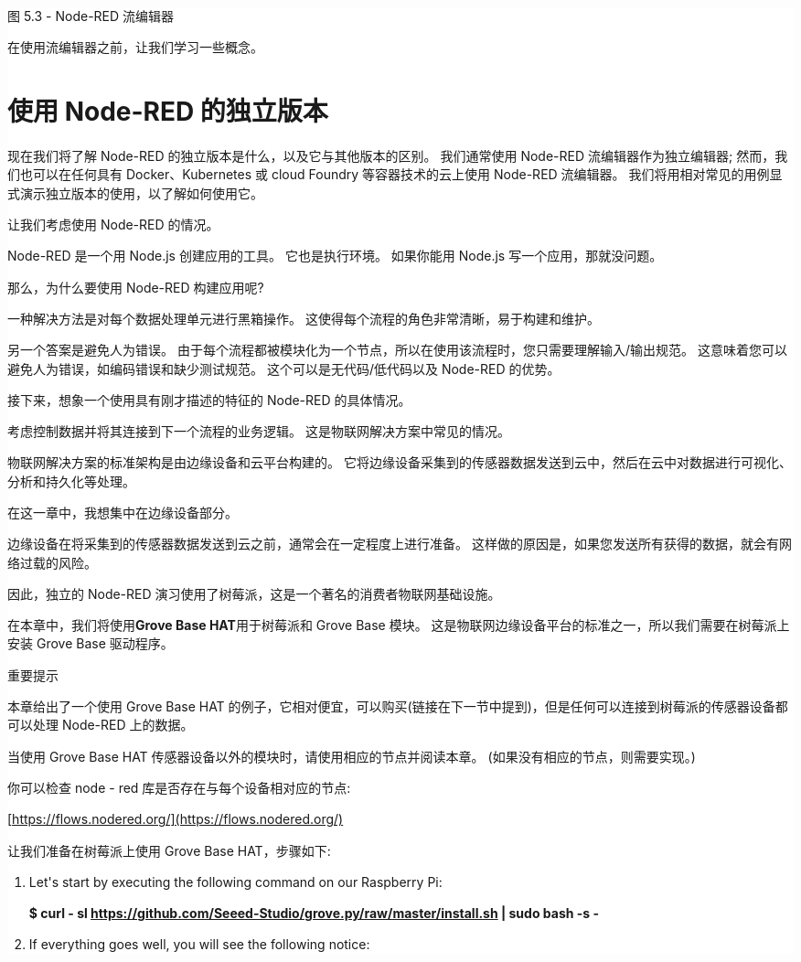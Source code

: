 图 5.3 - Node-RED 流编辑器

在使用流编辑器之前，让我们学习一些概念。

# 使用 Node-RED 的独立版本

现在我们将了解 Node-RED 的独立版本是什么，以及它与其他版本的区别。 我们通常使用 Node-RED 流编辑器作为独立编辑器; 然而，我们也可以在任何具有 Docker、Kubernetes 或 cloud Foundry 等容器技术的云上使用 Node-RED 流编辑器。 我们将用相对常见的用例显式演示独立版本的使用，以了解如何使用它。

让我们考虑使用 Node-RED 的情况。

Node-RED 是一个用 Node.js 创建应用的工具。 它也是执行环境。 如果你能用 Node.js 写一个应用，那就没问题。

那么，为什么要使用 Node-RED 构建应用呢?

一种解决方法是对每个数据处理单元进行黑箱操作。 这使得每个流程的角色非常清晰，易于构建和维护。

另一个答案是避免人为错误。 由于每个流程都被模块化为一个节点，所以在使用该流程时，您只需要理解输入/输出规范。 这意味着您可以避免人为错误，如编码错误和缺少测试规范。 这个可以是无代码/低代码以及 Node-RED 的优势。

接下来，想象一个使用具有刚才描述的特征的 Node-RED 的具体情况。

考虑控制数据并将其连接到下一个流程的业务逻辑。 这是物联网解决方案中常见的情况。

物联网解决方案的标准架构是由边缘设备和云平台构建的。 它将边缘设备采集到的传感器数据发送到云中，然后在云中对数据进行可视化、分析和持久化等处理。

在这一章中，我想集中在边缘设备部分。

边缘设备在将采集到的传感器数据发送到云之前，通常会在一定程度上进行准备。 这样做的原因是，如果您发送所有获得的数据，就会有网络过载的风险。

因此，独立的 Node-RED 演习使用了树莓派，这是一个著名的消费者物联网基础设施。

在本章中，我们将使用**Grove Base HAT**用于树莓派和 Grove Base 模块。 这是物联网边缘设备平台的标准之一，所以我们需要在树莓派上安装 Grove Base 驱动程序。

重要提示

本章给出了一个使用 Grove Base HAT 的例子，它相对便宜，可以购买(链接在下一节中提到)，但是任何可以连接到树莓派的传感器设备都可以处理 Node-RED 上的数据。

当使用 Grove Base HAT 传感器设备以外的模块时，请使用相应的节点并阅读本章。 (如果没有相应的节点，则需要实现。)

你可以检查 node - red 库是否存在与每个设备相对应的节点:

[https://flows.nodered.org/](https://flows.nodered.org/)

让我们准备在树莓派上使用 Grove Base HAT，步骤如下:

1.  Let's start by executing the following command on our Raspberry Pi:

    **$ curl - sl https://github.com/Seeed-Studio/grove.py/raw/master/install.sh | sudo bash -s -**

2.  If everything goes well, you will see the following notice:
